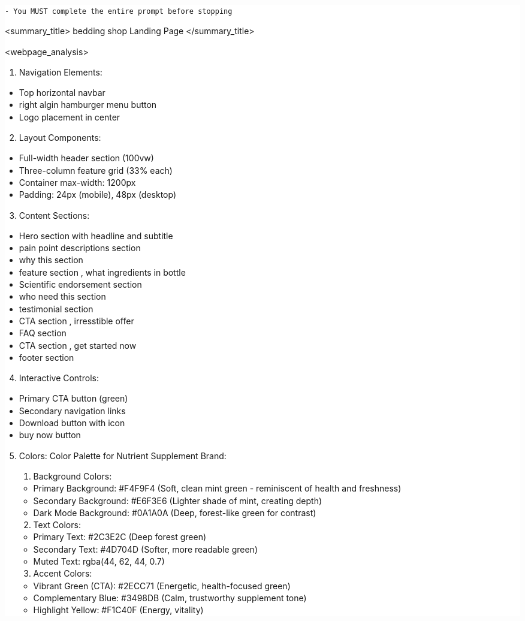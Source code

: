     - You MUST complete the entire prompt before stopping

<summary_title>
bedding shop Landing Page
</summary_title>

<webpage_analysis>

1. Navigation Elements:
- Top horizontal navbar
- right algin hamburger menu button
- Logo placement in center


2. Layout Components:
- Full-width header section (100vw)
- Three-column feature grid (33% each)
- Container max-width: 1200px
- Padding: 24px (mobile), 48px (desktop)


3. Content Sections:
- Hero section with headline and subtitle
- pain point descriptions section
- why this section
- feature section , what ingredients in bottle
- Scientific endorsement section
- who need this section
- testimonial section
- CTA section , irresstible offer
- FAQ section
- CTA section , get started now
- footer section



4. Interactive Controls:
- Primary CTA button (green)
- Secondary navigation links
- Download button with icon
- buy now button


5. Colors:
    Color Palette for Nutrient Supplement Brand:

    1. Background Colors:
    - Primary Background: #F4F9F4 (Soft, clean mint green - reminiscent of health and freshness)
    - Secondary Background: #E6F3E6 (Lighter shade of mint, creating depth)
    - Dark Mode Background: #0A1A0A (Deep, forest-like green for contrast)

    2. Text Colors:
    - Primary Text: #2C3E2C (Deep forest green)
    - Secondary Text: #4D704D (Softer, more readable green)
    - Muted Text: rgba(44, 62, 44, 0.7)

    3. Accent Colors:
    - Vibrant Green (CTA): #2ECC71 (Energetic, health-focused green)
    - Complementary Blue: #3498DB (Calm, trustworthy supplement tone)
    - Highlight Yellow: #F1C40F (Energy, vitality)
